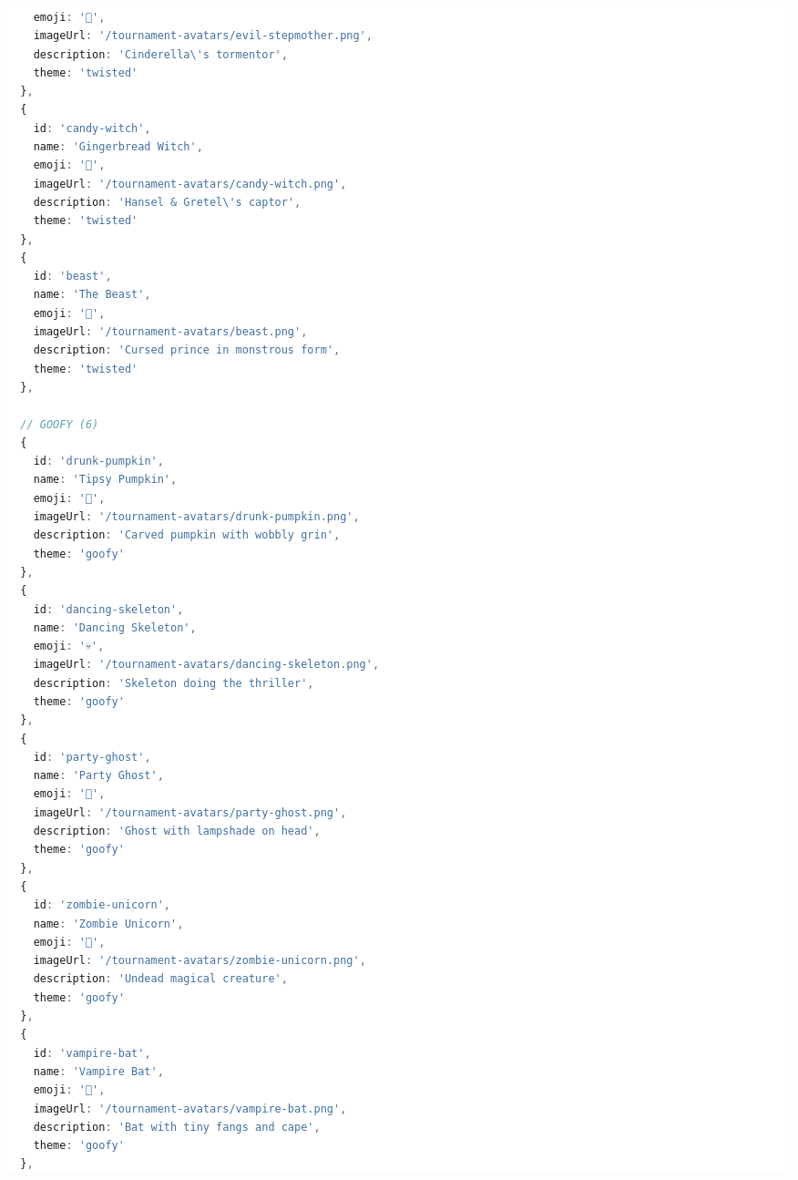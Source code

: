 ```typescript
    emoji: '🔮',
    imageUrl: '/tournament-avatars/evil-stepmother.png',
    description: 'Cinderella\'s tormentor',
    theme: 'twisted'
  },
  {
    id: 'candy-witch',
    name: 'Gingerbread Witch',
    emoji: '🍭',
    imageUrl: '/tournament-avatars/candy-witch.png',
    description: 'Hansel & Gretel\'s captor',
    theme: 'twisted'
  },
  {
    id: 'beast',
    name: 'The Beast',
    emoji: '👹',
    imageUrl: '/tournament-avatars/beast.png',
    description: 'Cursed prince in monstrous form',
    theme: 'twisted'
  },

  // GOOFY (6)
  {
    id: 'drunk-pumpkin',
    name: 'Tipsy Pumpkin',
    emoji: '🎃',
    imageUrl: '/tournament-avatars/drunk-pumpkin.png',
    description: 'Carved pumpkin with wobbly grin',
    theme: 'goofy'
  },
  {
    id: 'dancing-skeleton',
    name: 'Dancing Skeleton',
    emoji: '💀',
    imageUrl: '/tournament-avatars/dancing-skeleton.png',
    description: 'Skeleton doing the thriller',
    theme: 'goofy'
  },
  {
    id: 'party-ghost',
    name: 'Party Ghost',
    emoji: '👻',
    imageUrl: '/tournament-avatars/party-ghost.png',
    description: 'Ghost with lampshade on head',
    theme: 'goofy'
  },
  {
    id: 'zombie-unicorn',
    name: 'Zombie Unicorn',
    emoji: '🦄',
    imageUrl: '/tournament-avatars/zombie-unicorn.png',
    description: 'Undead magical creature',
    theme: 'goofy'
  },
  {
    id: 'vampire-bat',
    name: 'Vampire Bat',
    emoji: '🦇',
    imageUrl: '/tournament-avatars/vampire-bat.png',
    description: 'Bat with tiny fangs and cape',
    theme: 'goofy'
  },
```